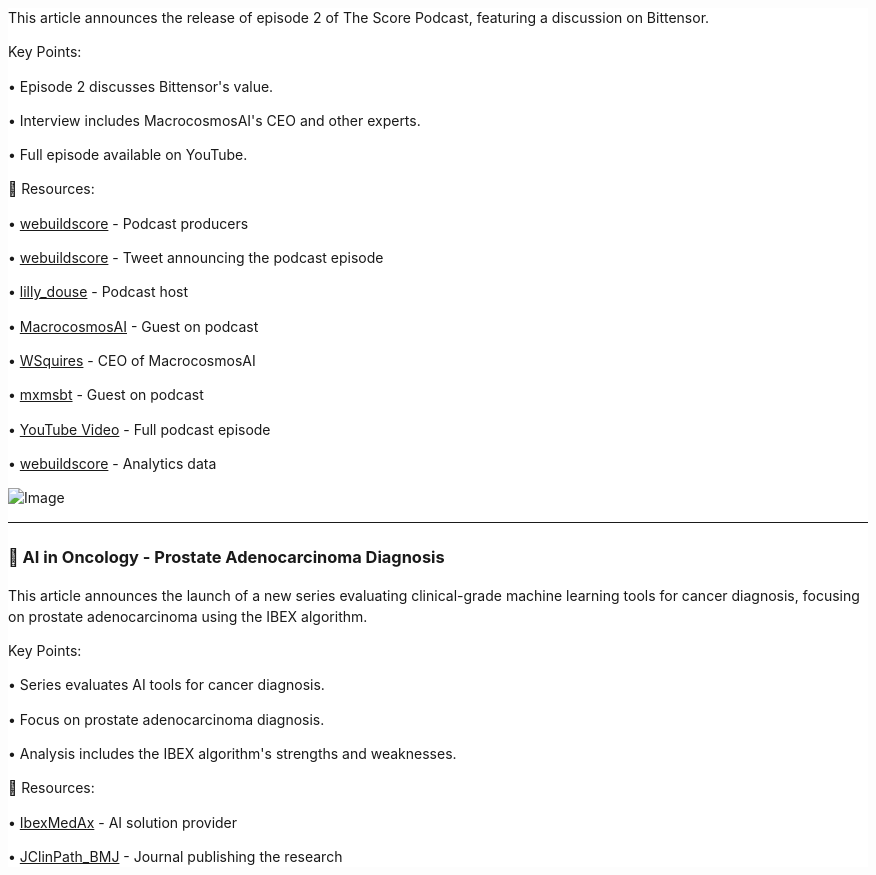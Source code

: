 This article announces the release of episode 2 of The Score Podcast, featuring a discussion on Bittensor.

Key Points:

•  Episode 2 discusses Bittensor's value.


•  Interview includes MacrocosmosAI's CEO and other experts.


•  Full episode available on YouTube.


🔗 Resources:

• [webuildscore](https://x.com/webuildscore) - Podcast producers


• [webuildscore](https://x.com/webuildscore/status/1940442485408555420) - Tweet announcing the podcast episode


• [lilly_douse](https://x.com/lilly_douse) - Podcast host


• [MacrocosmosAI](https://x.com/MacrocosmosAI) - Guest on podcast


• [WSquires](https://x.com/WSquires) - CEO of MacrocosmosAI


• [mxmsbt](https://x.com/mxmsbt) - Guest on podcast


• [YouTube Video](https://youtube.com/watch?v=SmYWwEAOJ_A) - Full podcast episode


• [webuildscore](https://x.com/webuildscore/status/1940442485408555420/analytics) - Analytics data

![Image](https://pbs.twimg.com/amplify_video_thumb/1940442136308019200/img/oPG8NZN_5XkKuJgz.jpg)


---

### 🤖 AI in Oncology - Prostate Adenocarcinoma Diagnosis

This article announces the launch of a new series evaluating clinical-grade machine learning tools for cancer diagnosis, focusing on prostate adenocarcinoma using the IBEX algorithm.

Key Points:

•  Series evaluates AI tools for cancer diagnosis.


•  Focus on prostate adenocarcinoma diagnosis.


•  Analysis includes the IBEX algorithm's strengths and weaknesses.


🔗 Resources:

• [IbexMedAx](https://x.com/IbexMedAx) - AI solution provider


• [JClinPath_BMJ](https://x.com/JClinPath_BMJ) - Journal publishing the research
